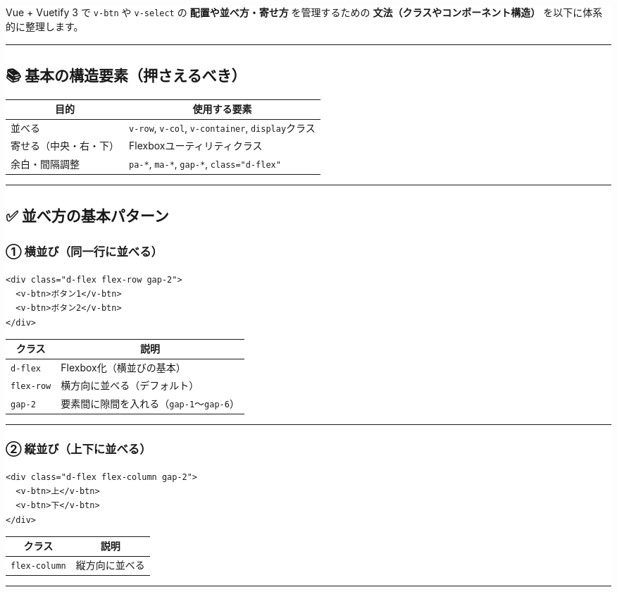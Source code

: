 Vue + Vuetify 3 で `v-btn` や `v-select` の **配置や並べ方・寄せ方** を管理するための **文法（クラスやコンポーネント構造）** を以下に体系的に整理します。

---

## 📚 基本の構造要素（押さえるべき）

| 目的          | 使用する要素                                        |
| ----------- | --------------------------------------------- |
| 並べる         | `v-row`, `v-col`, `v-container`, `display`クラス |
| 寄せる（中央・右・下） | Flexboxユーティリティクラス                             |
| 余白・間隔調整     | `pa-*`, `ma-*`, `gap-*`, `class="d-flex"`     |

---

## ✅ 並べ方の基本パターン

### ① 横並び（同一行に並べる）

```vue
<div class="d-flex flex-row gap-2">
  <v-btn>ボタン1</v-btn>
  <v-btn>ボタン2</v-btn>
</div>
```

| クラス        | 説明                          |
| ---------- | --------------------------- |
| `d-flex`   | Flexbox化（横並びの基本）            |
| `flex-row` | 横方向に並べる（デフォルト）              |
| `gap-2`    | 要素間に隙間を入れる（`gap-1`〜`gap-6`） |

---

### ② 縦並び（上下に並べる）

```vue
<div class="d-flex flex-column gap-2">
  <v-btn>上</v-btn>
  <v-btn>下</v-btn>
</div>
```

| クラス           | 説明      |
| ------------- | ------- |
| `flex-column` | 縦方向に並べる |

---
